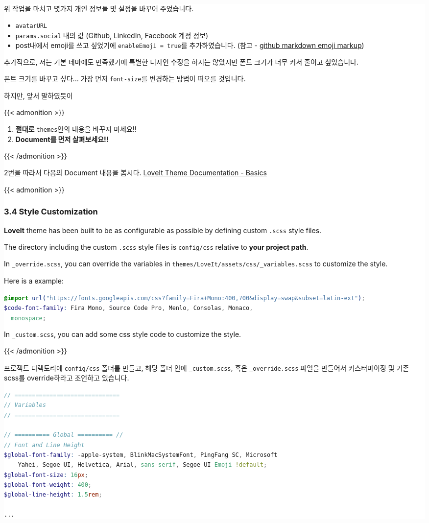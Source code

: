 위 작업을 마치고 몇가지 개인 정보들 및 설정을 바꾸어 주었습니다.

- `avatarURL`
- `params.social` 내의 값 (Github, LinkedIn, Facebook 계정 정보)
- post내에서 emoji를 쓰고 싶었기에 `enableEmoji = true`를 추가하였습니다. (참고 - [github markdown emoji markup](https://gist.github.com/rxaviers/7360908))

추가적으로, 저는 기본 테마에도 만족했기에 특별한 디자인 수정을 하지는 않았지만 폰트 크기가 너무 커서 줄이고 싶었습니다.

폰트 크기를 바꾸고 싶다... 가장 먼저 `font-size`를 변경하는 방법이 떠오를 것입니다.

하지만, 앞서 말하였듯이

{{< admonition >}}

1. **절대로** `themes`안의 내용을 바꾸지 마세요!!
2. **Document를 먼저 살펴보세요!!**

{{< /admonition >}}

2번을 따라서 다음의 Document 내용을 봅시다. [LoveIt Theme Documentation - Basics](https://hugoloveit.com/theme-documentation-basics/)

{{< admonition >}}

### 3.4 Style Customization

**LoveIt** theme has been built to be as configurable as possible by defining custom `.scss` style files.

The directory including the custom `.scss` style files is `config/css` relative to **your project path**.

In `_override.scss`, you can override the variables in `themes/LoveIt/assets/css/_variables.scss` to customize the style.

Here is a example:

```scss
@import url("https://fonts.googleapis.com/css?family=Fira+Mono:400,700&display=swap&subset=latin-ext");
$code-font-family: Fira Mono, Source Code Pro, Menlo, Consolas, Monaco,
  monospace;
```

In `_custom.scss`, you can add some css style code to customize the style.

{{< /admonition >}}

프로젝트 디렉토리에 `config/css` 폴더를 만들고, 해당 폴더 안에 `_custom.scss`, 혹은 `_override.scss` 파일을 만들어서 커스터마이징 및 기존 scss를 override하라고 조언하고 있습니다.

```scss
// ==============================
// Variables
// ==============================

// ========== Global ========== //
// Font and Line Height
$global-font-family: -apple-system, BlinkMacSystemFont, PingFang SC, Microsoft
    Yahei, Segoe UI, Helvetica, Arial, sans-serif, Segoe UI Emoji !default;
$global-font-size: 16px;
$global-font-weight: 400;
$global-line-height: 1.5rem;

...
```
